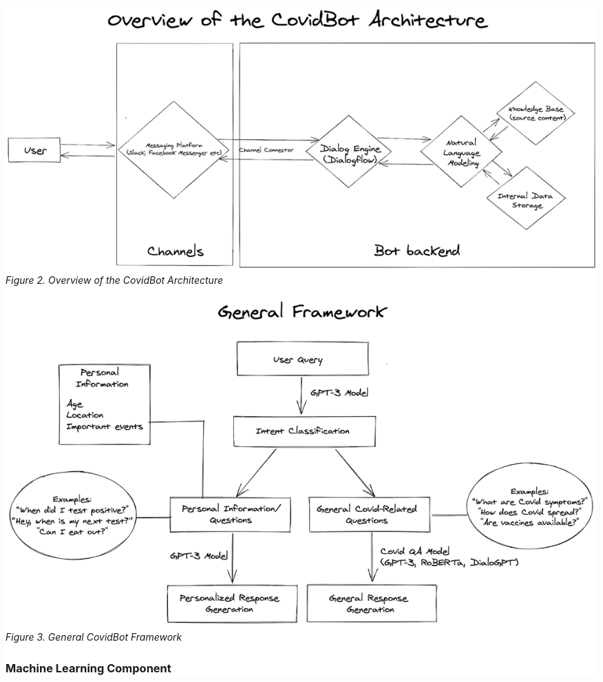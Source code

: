 ![alt_text](../assets/img/covidbot-architecture.png "image_tooltip")
*Figure 2. Overview of the CovidBot Architecture*

![alt_text](../assets/img/bot-framework.png "image_tooltip")
*Figure 3. General CovidBot Framework* 

### Machine Learning Component
